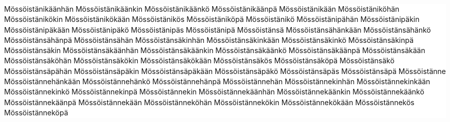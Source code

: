 Mössöistänikäänhän
Mössöistänikäänkin
Mössöistänikäänkö
Mössöistänikäänpä
Mössöistänikään
Mössöistäniköhän
Mössöistänikökin
Mössöistänikökään
Mössöistänikös
Mössöistäniköpä
Mössöistänikö
Mössöistänipähän
Mössöistänipäkin
Mössöistänipäkään
Mössöistänipäkö
Mössöistänipäs
Mössöistänipä
Mössöistänsä
Mössöistänsähänkään
Mössöistänsähänkö
Mössöistänsähänpä
Mössöistänsähän
Mössöistänsäkinhän
Mössöistänsäkinkään
Mössöistänsäkinkö
Mössöistänsäkinpä
Mössöistänsäkin
Mössöistänsäkäänhän
Mössöistänsäkäänkin
Mössöistänsäkäänkö
Mössöistänsäkäänpä
Mössöistänsäkään
Mössöistänsäköhän
Mössöistänsäkökin
Mössöistänsäkökään
Mössöistänsäkös
Mössöistänsäköpä
Mössöistänsäkö
Mössöistänsäpähän
Mössöistänsäpäkin
Mössöistänsäpäkään
Mössöistänsäpäkö
Mössöistänsäpäs
Mössöistänsäpä
Mössöistänne
Mössöistännehänkään
Mössöistännehänkö
Mössöistännehänpä
Mössöistännehän
Mössöistännekinhän
Mössöistännekinkään
Mössöistännekinkö
Mössöistännekinpä
Mössöistännekin
Mössöistännekäänhän
Mössöistännekäänkin
Mössöistännekäänkö
Mössöistännekäänpä
Mössöistännekään
Mössöistänneköhän
Mössöistännekökin
Mössöistännekökään
Mössöistännekös
Mössöistänneköpä
